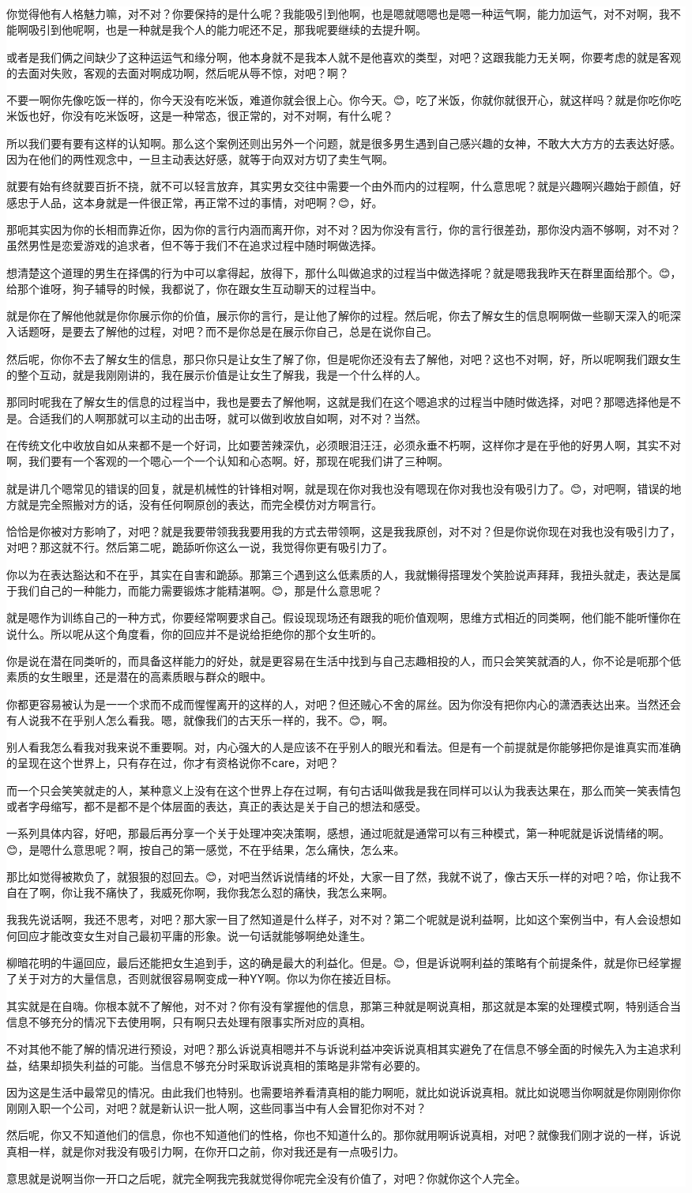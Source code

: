 你觉得他有人格魅力嘛，对不对？你要保持的是什么呢？我能吸引到他啊，也是嗯就嗯嗯也是嗯一种运气啊，能力加运气，对不对啊，我不能啊吸引到他呢啊，也是一种就是我个人的能力呢还不足，那我呢要继续的去提升啊。

或者是我们俩之间缺少了这种运运气和缘分啊，他本身就不是我本人就不是他喜欢的类型，对吧？这跟我能力无关啊，你要考虑的就是客观的去面对失败，客观的去面对啊成功啊，然后呢从辱不惊，对吧？啊？

不要一啊你先像吃饭一样的，你今天没有吃米饭，难道你就会很上心。你今天。😊，吃了米饭，你就你就很开心，就这样吗？就是你吃你吃米饭也好，你没有吃米饭呀，这是一种常态，很正常的，对不对啊，有什么呢？

所以我们要有要有这样的认知啊。那么这个案例还则出另外一个问题，就是很多男生遇到自己感兴趣的女神，不敢大大方方的去表达好感。因为在他们的两性观念中，一旦主动表达好感，就等于向双对方切了卖生气啊。

就要有始有终就要百折不挠，就不可以轻言放弃，其实男女交往中需要一个由外而内的过程啊，什么意思呢？就是兴趣啊兴趣始于颜值，好感忠于人品，这本身就是一件很正常，再正常不过的事情，对吧啊？😊，好。

那呃其实因为你的长相而靠近你，因为你的言行内涵而离开你，对不对？因为你没有言行，你的言行很差劲，那你没内涵不够啊，对不对？虽然男性是恋爱游戏的追求者，但不等于我们不在追求过程中随时啊做选择。

想清楚这个道理的男生在择偶的行为中可以拿得起，放得下，那什么叫做追求的过程当中做选择呢？就是嗯我我昨天在群里面给那个。😊，给那个谁呀，狗子辅导的时候，我都说了，你在跟女生互动聊天的过程当中。

就是你在了解他他就是你你展示你的价值，展示你的言行，是让他了解你的过程。然后呢，你去了解女生的信息啊啊做一些聊天深入的呃深入话题呀，是要去了解他的过程，对吧？而不是你总是在展示你自己，总是在说你自己。

然后呢，你你不去了解女生的信息，那只你只是让女生了解了你，但是呢你还没有去了解他，对吧？这也不对啊，好，所以呢啊我们跟女生的整个互动，就是我刚刚讲的，我在展示价值是让女生了解我，我是一个什么样的人。

那同时呢我在了解女生的信息的过程当中，我也是要去了解他啊，这就是我们在这个嗯追求的过程当中随时做选择，对吧？那嗯选择他是不是。合适我们的人啊那就可以主动的出击呀，就可以做到收放自如啊，对不对？当然。

在传统文化中收放自如从来都不是一个好词，比如要苦辣深仇，必须眼泪汪汪，必须永垂不朽啊，这样你才是在乎他的好男人啊，其实不对啊，我们要有一个客观的一个嗯心一个一个认知和心态啊。好，那现在呢我们讲了三种啊。

就是讲几个嗯常见的错误的回复，就是机械性的针锋相对啊，就是现在你对我也没有嗯现在你对我也没有吸引力了。😊，对吧啊，错误的地方就是完全照搬对方的话，没有任何啊原创的表达，而完全模仿对方啊言行。

恰恰是你被对方影响了，对吧？就是我要带领我我要用我的方式去带领啊，这是我我原创，对不对？但是你说你现在对我也没有吸引力了，对吧？那这就不行。然后第二呢，跪舔听你这么一说，我觉得你更有吸引力了。

你以为在表达豁达和不在乎，其实在自害和跪舔。那第三个遇到这么低素质的人，我就懒得搭理发个笑脸说声拜拜，我扭头就走，表达是属于我们自己的一种能力，而能力需要锻炼才能精湛啊。😊，那是什么意思呢？

就是嗯作为训练自己的一种方式，你要经常啊要求自己。假设现现场还有跟我的呃价值观啊，思维方式相近的同类啊，他们能不能听懂你在说什么。所以呢从这个角度看，你的回应并不是说给拒绝你的那个女生听的。

你是说在潜在同类听的，而具备这样能力的好处，就是更容易在生活中找到与自己志趣相投的人，而只会笑笑就酒的人，你不论是呃那个低素质的女生眼里，还是潜在的高素质眼与群众的眼中。

你都更容易被认为是一一个求而不成而惺惺离开的这样的人，对吧？但还贼心不舍的屌丝。因为你没有把你内心的潇洒表达出来。当然还会有人说我不在乎别人怎么看我。嗯，就像我们的古天乐一样的，我不。😊，啊。

别人看我怎么看我对我来说不重要啊。对，内心强大的人是应该不在乎别人的眼光和看法。但是有一个前提就是你能够把你是谁真实而准确的呈现在这个世界上，只有存在过，你才有资格说你不care，对吧？

而一个只会笑笑就走的人，某种意义上没有在这个世界上存在过啊，有句古话叫做我是我在同样可以认为我表达果在，那么而笑一笑表情包或者字母缩写，都不是都不是个体层面的表达，真正的表达是关于自己的想法和感受。

一系列具体内容，好吧，那最后再分享一个关于处理冲突决策啊，感想，通过呃就是通常可以有三种模式，第一种呢就是诉说情绪的啊。😊，是嗯什么意思呢？啊，按自己的第一感觉，不在乎结果，怎么痛快，怎么来。

那比如觉得被欺负了，就狠狠的怼回去。😊，对吧当然诉说情绪的坏处，大家一目了然，我就不说了，像古天乐一样的对吧？哈，你让我不自在了啊，你让我不痛快了，我威死你啊，我你我怎么怼的痛快，我怎么来啊。

我我先说话啊，我还不思考，对吧？那大家一目了然知道是什么样子，对不对？第二个呢就是说利益啊，比如这个案例当中，有人会设想如何回应才能改变女生对自己最初平庸的形象。说一句话就能够啊绝处逢生。

柳暗花明的牛逼回应，最后还能把女生追到手，这的确是最大的利益化。但是。😊，但是诉说啊利益的策略有个前提条件，就是你已经掌握了关于对方的大量信息，否则就很容易啊变成一种YY啊。你以为你在接近目标。

其实就是在自嗨。你根本就不了解他，对不对？你有没有掌握他的信息，那第三种就是啊说真相，那这就是本案的处理模式啊，特别适合当信息不够充分的情况下去使用啊，只有啊只去处理有限事实所对应的真相。

不对其他不能了解的情况进行预设，对吧？那么诉说真相嗯并不与诉说利益冲突诉说真相其实避免了在信息不够全面的时候先入为主追求利益，结果却损失利益的可能。当信息不够充分时采取诉说真相的策略是非常有必要的。

因为这是生活中最常见的情况。由此我们也特别。也需要培养看清真相的能力啊呃，就比如说诉说真相。就比如说嗯当你啊就是你刚刚你你刚刚入职一个公司，对吧？就是新认识一批人啊，这些同事当中有人会冒犯你对不对？

然后呢，你又不知道他们的信息，你也不知道他们的性格，你也不知道什么的。那你就用啊诉说真相，对吧？就像我们刚才说的一样，诉说真相一样，就是你对我没有吸引力啊，在你开口之前，你对我还是有一点吸引力。

意思就是说啊当你一开口之后呢，就完全啊我完我就觉得你呢完全没有价值了，对吧？你就你这个人完全。